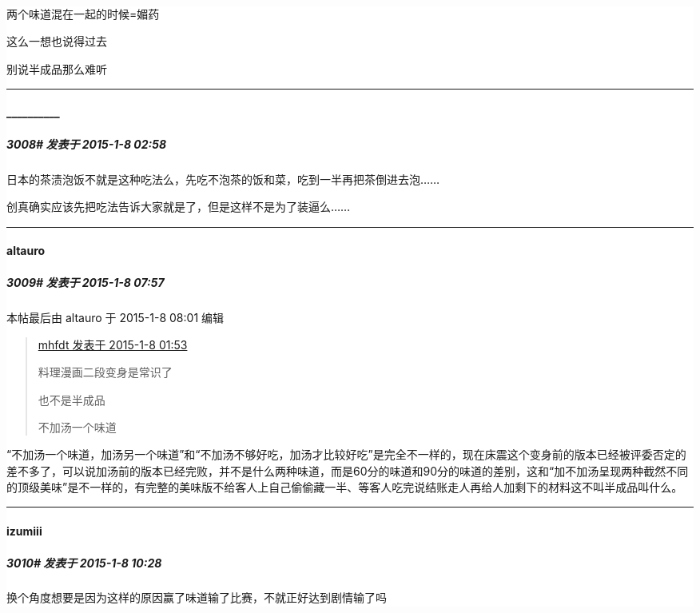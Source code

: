 两个味道混在一起的时候=媚药

这么一想也说得过去

别说半成品那么难听







*****

####  __________  
##### 3008#       发表于 2015-1-8 02:58




日本的茶渍泡饭不就是这种吃法么，先吃不泡茶的饭和菜，吃到一半再把茶倒进去泡……

创真确实应该先把吃法告诉大家就是了，但是这样不是为了装逼么……







*****

####  altauro  
##### 3009#       发表于 2015-1-8 07:57



 本帖最后由 altauro 于 2015-1-8 08:01 编辑 
<blockquote><a href="httphttp://bbs.saraba1st.com/2b/forum.php?mod=redirect&amp;goto=findpost&amp;pid=27718207&amp;ptid=874190" target="_blank">mhfdt 发表于 2015-1-8 01:53</a>

料理漫画二段变身是常识了

也不是半成品

不加汤一个味道</blockquote>

“不加汤一个味道，加汤另一个味道”和“不加汤不够好吃，加汤才比较好吃”是完全不一样的，现在床震这个变身前的版本已经被评委否定的差不多了，可以说加汤前的版本已经完败，并不是什么两种味道，而是60分的味道和90分的味道的差别，这和“加不加汤呈现两种截然不同的顶级美味”是不一样的，有完整的美味版不给客人上自己偷偷藏一半、等客人吃完说结账走人再给人加剩下的材料这不叫半成品叫什么。







*****

####  izumiii  
##### 3010#       发表于 2015-1-8 10:28




换个角度想要是因为这样的原因赢了味道输了比赛，不就正好达到剧情输了吗



